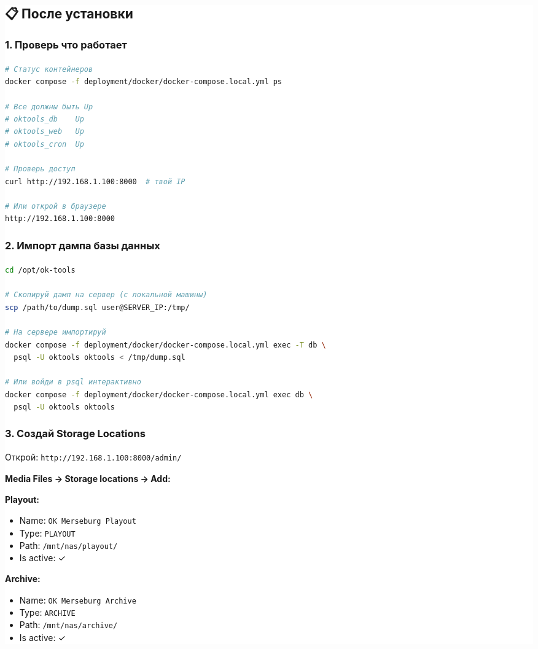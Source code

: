 
## 📋 После установки

### 1. Проверь что работает

```bash
# Статус контейнеров
docker compose -f deployment/docker/docker-compose.local.yml ps

# Все должны быть Up
# oktools_db    Up
# oktools_web   Up
# oktools_cron  Up

# Проверь доступ
curl http://192.168.1.100:8000  # твой IP

# Или открой в браузере
http://192.168.1.100:8000
```

### 2. Импорт дампа базы данных

```bash
cd /opt/ok-tools

# Скопируй дамп на сервер (с локальной машины)
scp /path/to/dump.sql user@SERVER_IP:/tmp/

# На сервере импортируй
docker compose -f deployment/docker/docker-compose.local.yml exec -T db \
  psql -U oktools oktools < /tmp/dump.sql

# Или войди в psql интерактивно
docker compose -f deployment/docker/docker-compose.local.yml exec db \
  psql -U oktools oktools
```

### 3. Создай Storage Locations

Открой: `http://192.168.1.100:8000/admin/`

**Media Files → Storage locations → Add:**

**Playout:**
- Name: `OK Merseburg Playout`
- Type: `PLAYOUT`
- Path: `/mnt/nas/playout/`
- Is active: ✓

**Archive:**
- Name: `OK Merseburg Archive`
- Type: `ARCHIVE`
- Path: `/mnt/nas/archive/`
- Is active: ✓
